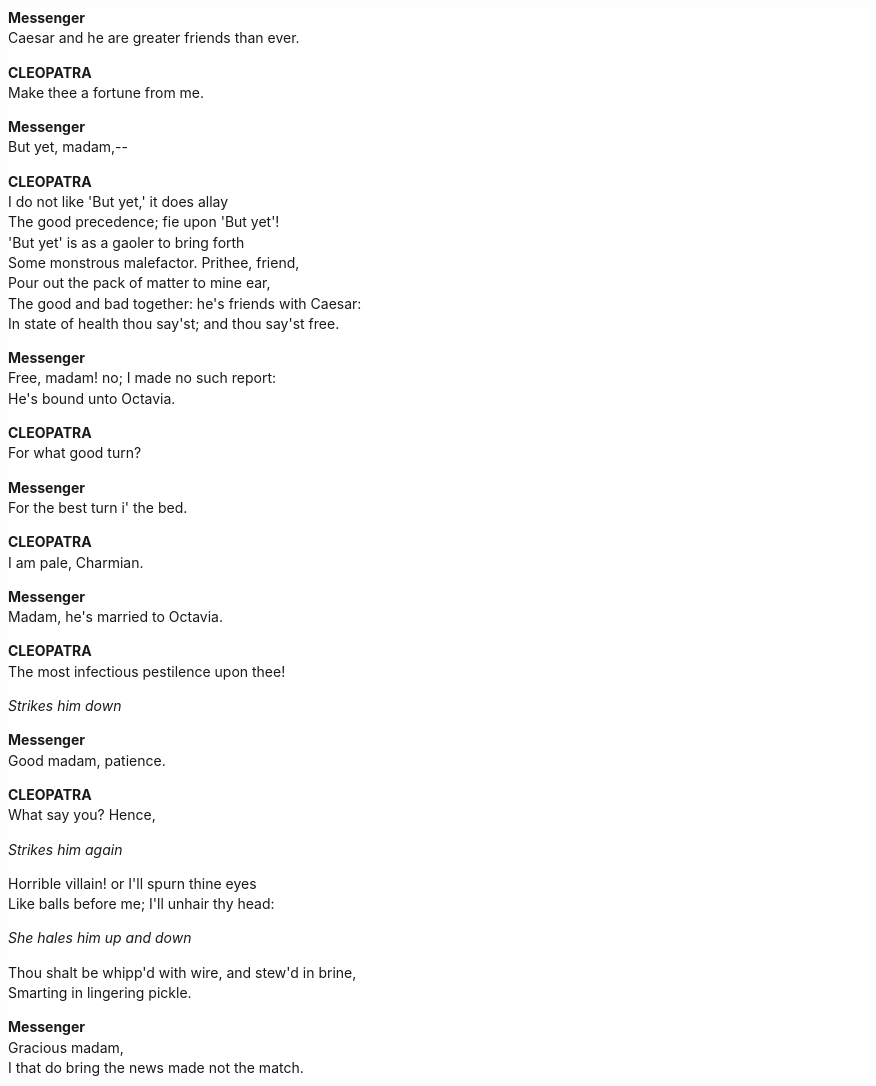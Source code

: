 **Messenger**  
Caesar and he are greater friends than ever.

**CLEOPATRA**  
Make thee a fortune from me.

**Messenger**  
But yet, madam,--

**CLEOPATRA**  
I do not like 'But yet,' it does allay  
The good precedence; fie upon 'But yet'!  
'But yet' is as a gaoler to bring forth  
Some monstrous malefactor. Prithee, friend,  
Pour out the pack of matter to mine ear,  
The good and bad together: he's friends with Caesar:  
In state of health thou say'st; and thou say'st free.

**Messenger**  
Free, madam! no; I made no such report:  
He's bound unto Octavia.

**CLEOPATRA**  
For what good turn?

**Messenger**  
For the best turn i' the bed.

**CLEOPATRA**  
I am pale, Charmian.

**Messenger**  
Madam, he's married to Octavia.

**CLEOPATRA**  
The most infectious pestilence upon thee!

_Strikes him down_

**Messenger**  
Good madam, patience.

**CLEOPATRA**  
What say you? Hence,

_Strikes him again_

Horrible villain! or I'll spurn thine eyes  
Like balls before me; I'll unhair thy head:

_She hales him up and down_

Thou shalt be whipp'd with wire, and stew'd in brine,  
Smarting in lingering pickle.

**Messenger**  
Gracious madam,  
I that do bring the news made not the match.
